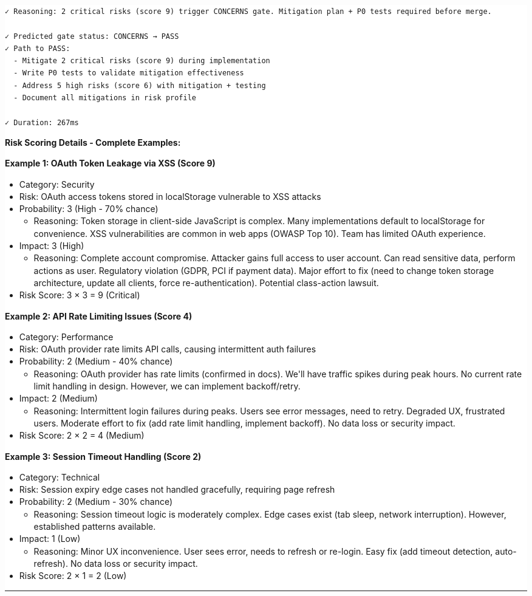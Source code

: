 ```
✓ Reasoning: 2 critical risks (score 9) trigger CONCERNS gate. Mitigation plan + P0 tests required before merge.

✓ Predicted gate status: CONCERNS → PASS
✓ Path to PASS:
  - Mitigate 2 critical risks (score 9) during implementation
  - Write P0 tests to validate mitigation effectiveness
  - Address 5 high risks (score 6) with mitigation + testing
  - Document all mitigations in risk profile

✓ Duration: 267ms
```

**Risk Scoring Details - Complete Examples:**

**Example 1: OAuth Token Leakage via XSS (Score 9)**
- Category: Security
- Risk: OAuth access tokens stored in localStorage vulnerable to XSS attacks
- Probability: 3 (High - 70% chance)
  - Reasoning: Token storage in client-side JavaScript is complex. Many implementations default to localStorage for convenience. XSS vulnerabilities are common in web apps (OWASP Top 10). Team has limited OAuth experience.
- Impact: 3 (High)
  - Reasoning: Complete account compromise. Attacker gains full access to user account. Can read sensitive data, perform actions as user. Regulatory violation (GDPR, PCI if payment data). Major effort to fix (need to change token storage architecture, update all clients, force re-authentication). Potential class-action lawsuit.
- Risk Score: 3 × 3 = 9 (Critical)

**Example 2: API Rate Limiting Issues (Score 4)**
- Category: Performance
- Risk: OAuth provider rate limits API calls, causing intermittent auth failures
- Probability: 2 (Medium - 40% chance)
  - Reasoning: OAuth provider has rate limits (confirmed in docs). We'll have traffic spikes during peak hours. No current rate limit handling in design. However, we can implement backoff/retry.
- Impact: 2 (Medium)
  - Reasoning: Intermittent login failures during peaks. Users see error messages, need to retry. Degraded UX, frustrated users. Moderate effort to fix (add rate limit handling, implement backoff). No data loss or security impact.
- Risk Score: 2 × 2 = 4 (Medium)

**Example 3: Session Timeout Handling (Score 2)**
- Category: Technical
- Risk: Session expiry edge cases not handled gracefully, requiring page refresh
- Probability: 2 (Medium - 30% chance)
  - Reasoning: Session timeout logic is moderately complex. Edge cases exist (tab sleep, network interruption). However, established patterns available.
- Impact: 1 (Low)
  - Reasoning: Minor UX inconvenience. User sees error, needs to refresh or re-login. Easy fix (add timeout detection, auto-refresh). No data loss or security impact.
- Risk Score: 2 × 1 = 2 (Low)

---

